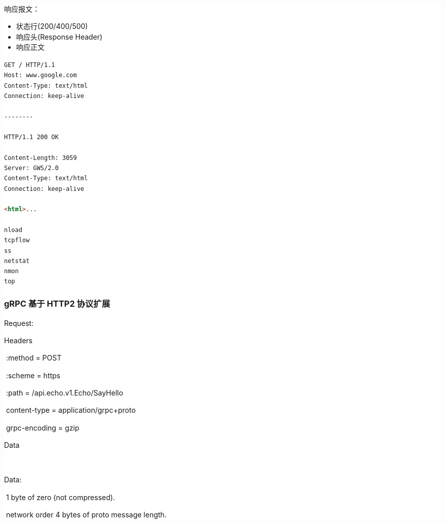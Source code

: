 响应报文：

- 状态行(200/400/500)
- 响应头(Response Header)
- 响应正文

```html
GET / HTTP/1.1
Host: www.google.com
Content-Type: text/html
Connection: keep-alive

--------

HTTP/1.1 200 OK

Content-Length: 3059
Server: GWS/2.0
Content-Type: text/html
Connection: keep-alive

<html>...

nload
tcpflow
ss
netstat
nmon
top
```

### gRPC 基于 HTTP2 协议扩展

Request:

Headers    

​	:method = POST    

​	:scheme = https    

​	:path = /api.echo.v1.Echo/SayHello    

​	content-type = application/grpc+proto    

​	grpc-encoding = gzip

Data    

​	<Length-Prefixed Message>



Data:    

​	1 byte of zero (not compressed).    

​	network order 4 bytes of proto message length.    
